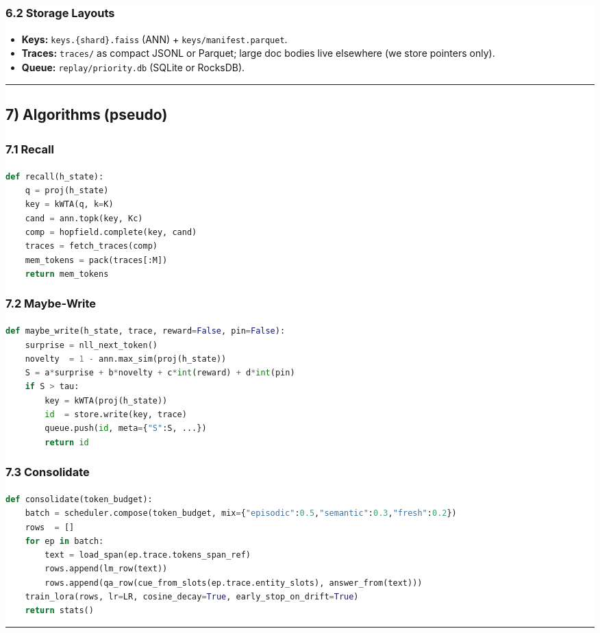 ### 6.2 Storage Layouts

* **Keys:** `keys.{shard}.faiss` (ANN) + `keys/manifest.parquet`.
* **Traces:** `traces/` as compact JSONL or Parquet; large doc bodies live elsewhere (we store pointers only).
* **Queue:** `replay/priority.db` (SQLite or RocksDB).

---

## 7) Algorithms (pseudo)

### 7.1 Recall

```python
def recall(h_state):
    q = proj(h_state)
    key = kWTA(q, k=K)
    cand = ann.topk(key, Kc)
    comp = hopfield.complete(key, cand)
    traces = fetch_traces(comp)
    mem_tokens = pack(traces[:M])
    return mem_tokens
```

### 7.2 Maybe‑Write

```python
def maybe_write(h_state, trace, reward=False, pin=False):
    surprise = nll_next_token()
    novelty  = 1 - ann.max_sim(proj(h_state))
    S = a*surprise + b*novelty + c*int(reward) + d*int(pin)
    if S > tau:
        key = kWTA(proj(h_state))
        id  = store.write(key, trace)
        queue.push(id, meta={"S":S, ...})
        return id
```

### 7.3 Consolidate

```python
def consolidate(token_budget):
    batch = scheduler.compose(token_budget, mix={"episodic":0.5,"semantic":0.3,"fresh":0.2})
    rows  = []
    for ep in batch:
        text = load_span(ep.trace.tokens_span_ref)
        rows.append(lm_row(text))
        rows.append(qa_row(cue_from_slots(ep.trace.entity_slots), answer_from(text)))
    train_lora(rows, lr=LR, cosine_decay=True, early_stop_on_drift=True)
    return stats()
```

---
